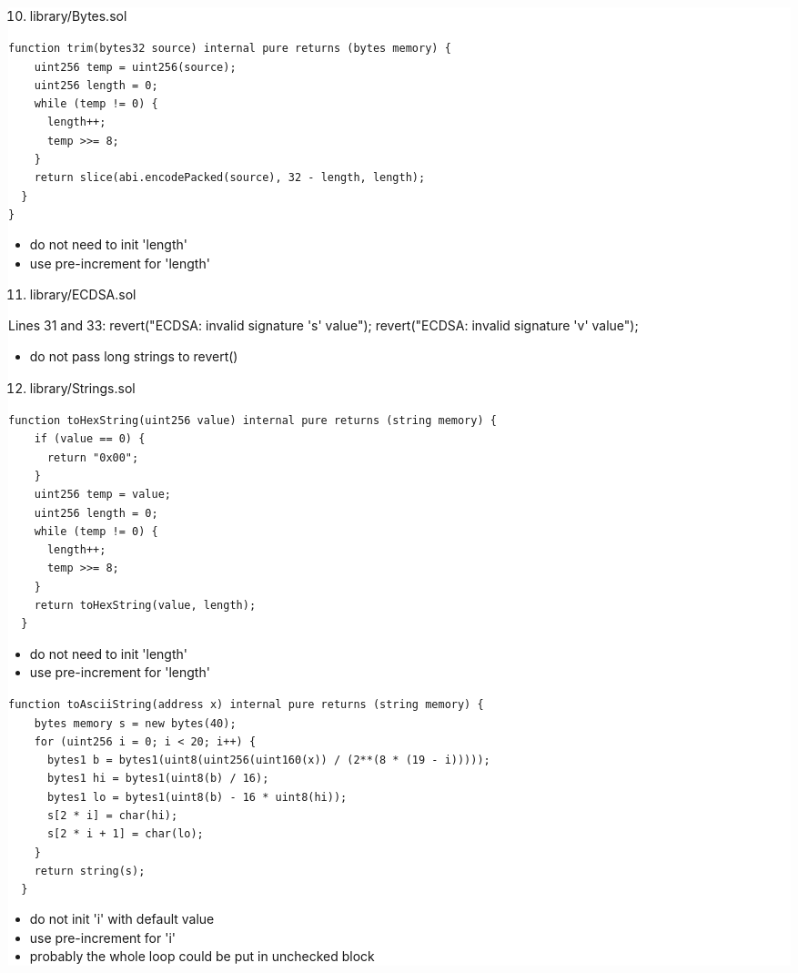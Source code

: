 
10.  library/Bytes.sol

```
function trim(bytes32 source) internal pure returns (bytes memory) {
    uint256 temp = uint256(source);
    uint256 length = 0;
    while (temp != 0) {
      length++;
      temp >>= 8;
    }
    return slice(abi.encodePacked(source), 32 - length, length);
  }
}
```
- do not need to init 'length'
- use pre-increment for 'length'

11. library/ECDSA.sol

Lines 31 and 33:
revert("ECDSA: invalid signature 's' value");
revert("ECDSA: invalid signature 'v' value");

- do not pass long strings to revert()

12. library/Strings.sol
```
function toHexString(uint256 value) internal pure returns (string memory) {
    if (value == 0) {
      return "0x00";
    }
    uint256 temp = value;
    uint256 length = 0;
    while (temp != 0) {
      length++;
      temp >>= 8;
    }
    return toHexString(value, length);
  }
```
- do not need to init 'length'
- use pre-increment for 'length'

```
function toAsciiString(address x) internal pure returns (string memory) {
    bytes memory s = new bytes(40);
    for (uint256 i = 0; i < 20; i++) {
      bytes1 b = bytes1(uint8(uint256(uint160(x)) / (2**(8 * (19 - i)))));
      bytes1 hi = bytes1(uint8(b) / 16);
      bytes1 lo = bytes1(uint8(b) - 16 * uint8(hi));
      s[2 * i] = char(hi);
      s[2 * i + 1] = char(lo);
    }
    return string(s);
  }
```
- do not init 'i' with default value
- use pre-increment for 'i'
- probably the whole loop could be put in unchecked block


